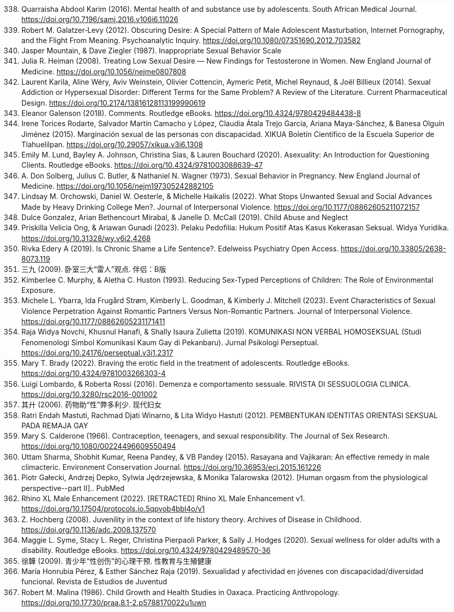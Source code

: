 338. Quarraisha Abdool Karim (2016). Mental health of and substance use by adolescents. South African Medical Journal. https://doi.org/10.7196/samj.2016.v106i6.11026
339. Robert M. Galatzer‐Levy (2012). Obscuring Desire: A Special Pattern of Male Adolescent Masturbation, Internet Pornography, and the Flight From Meaning. Psychoanalytic Inquiry. https://doi.org/10.1080/07351690.2012.703582
340. Jasper Mountain, & Dave Ziegler (1987). Inappropriate Sexual Behavior Scale
341. Julia R. Heiman (2008). Treating Low Sexual Desire — New Findings for Testosterone in Women. New England Journal of Medicine. https://doi.org/10.1056/nejme0807808
342. Laurent Karila, Aline Wéry, Aviv Weinstein, Olivier Cottencin, Aymeric Petit, Michel Reynaud, & Joël Billieux (2014). Sexual Addiction or Hypersexual Disorder: Different Terms for the Same Problem? A Review of the Literature. Current Pharmaceutical Design. https://doi.org/10.2174/13816128113199990619
343. Eleanor Galenson (2018). Comments. Routledge eBooks. https://doi.org/10.4324/9780429484438-8
344. Irene Torices Rodarte, Salvador Martín Camacho y López, Claudia Átala Trejo García, Ariana Maya-Sánchez, & Banesa Olguín Jiménez (2015). Marginación sexual de las personas con discapacidad. XIKUA Boletín Científico de la Escuela Superior de Tlahuelilpan. https://doi.org/10.29057/xikua.v3i6.1308
345. Emily M. Lund, Bayley A. Johnson, Christina Sias, & Lauren Bouchard (2020). Asexuality: An Introduction for Questioning Clients. Routledge eBooks. https://doi.org/10.4324/9781003088639-47
346. A. Don Solberg, Julius C. Butler, & Nathaniel N. Wagner (1973). Sexual Behavior in Pregnancy. New England Journal of Medicine. https://doi.org/10.1056/nejm197305242882105
347. Lindsay M. Orchowski, Daniel W. Oesterle, & Michelle Haikalis (2022). What Stops Unwanted Sexual and Social Advances Made by Heavy Drinking College Men?. Journal of Interpersonal Violence. https://doi.org/10.1177/08862605211072157
348. Dulce Gonzalez, Arian Bethencourt Mirabal, & Janelle D. McCall (2019). Child Abuse and Neglect
349. Priskilla Velicia Ong, & Ariawan Gunadi (2023). Pelaku Pedofilia: Hukum Positif Atas Kasus Kekerasan Seksual. Widya Yuridika. https://doi.org/10.31328/wy.v6i2.4268
350. Rivka Edery A (2019). Is Chronic Shame a Life Sentence?. Edelweiss Psychiatry Open Access. https://doi.org/10.33805/2638-8073.119
351. 三九 (2009). 卧室三大“雷人”观点. 伴侣：B版
352. Kimberlee C. Murphy, & Aletha C. Huston (1993). Reducing Sex-Typed Perceptions of Children: The Role of Environmental Exposure.
353. Michele L. Ybarra, Ida Frugård Strøm, Kimberly L. Goodman, & Kimberly J. Mitchell (2023). Event Characteristics of Sexual Violence Perpetration Against Romantic Partners Versus Non-Romantic Partners. Journal of Interpersonal Violence. https://doi.org/10.1177/08862605231171411
354. Raja Widya Novchi, Khusnul Hanafi, & Shally Isaura Zulietta (2019). KOMUNIKASI NON VERBAL HOMOSEKSUAL (Studi Fenomenologi Simbol Komunikasi Kaum Gay di Pekanbaru). Jurnal Psikologi Perseptual. https://doi.org/10.24176/perseptual.v3i1.2317
355. Mary T. Brady (2022). Braving the erotic field in the treatment of adolescents. Routledge eBooks. https://doi.org/10.4324/9781003266303-4
356. Luigi Lombardo, & Roberta Rossi (2016). Demenza e comportamento sessuale. RIVISTA DI SESSUOLOGIA CLINICA. https://doi.org/10.3280/rsc2016-001002
357. 其廾 (2006). 药物助“性”弊多利少. 现代妇女
358. Ratri Endah Mastuti, Rachmad Djati Winarno, & Lita Widyo Hastuti (2012). PEMBENTUKAN IDENTITAS ORIENTASI SEKSUAL PADA REMAJA GAY
359. Mary S. Calderone (1966). Contraception, teenagers, and sexual responsibility. The Journal of Sex Research. https://doi.org/10.1080/00224496609550494
360. Uttam Sharma, Shobhit Kumar, Reena Pandey, & VB Pandey (2015). Rasayana and Vajikaran: An effective remedy in male climacteric. Environment Conservation Journal. https://doi.org/10.36953/ecj.2015.161226
361. Piotr Gałecki, Andrzej Depko, Sylwia Jędrzejewska, & Monika Talarowska (2012). [Human orgasm from the physiological perspective--part II].. PubMed
362. Rhino XL Male Enhancement (2022). [RETRACTED] Rhino XL Male Enhancement v1. https://doi.org/10.17504/protocols.io.5qpvob4bbl4o/v1
363. Z. Hochberg (2008). Juvenility in the context of life history theory. Archives of Disease in Childhood. https://doi.org/10.1136/adc.2008.137570
364. Maggie L. Syme, Stacy L. Reger, Christina Pierpaoli Parker, & Sally J. Hodges (2020). Sexual wellness for older adults with a disability. Routledge eBooks. https://doi.org/10.4324/9780429489570-36
365. 徐韡 (2009). 青少年“性创伤”的心理干预. 性教育与生殖健康
366. María Honrubia Pérez, & Esther Sánchez Raja (2019). Sexualidad y afectividad en jóvenes con discapacidad/diversidad funcional. Revista de Estudios de Juventud
367. Robert M. Malina (1986). Child Growth and Health Studies in Oaxaca. Practicing Anthropology. https://doi.org/10.17730/praa.8.1-2.p5788170022u1uwn